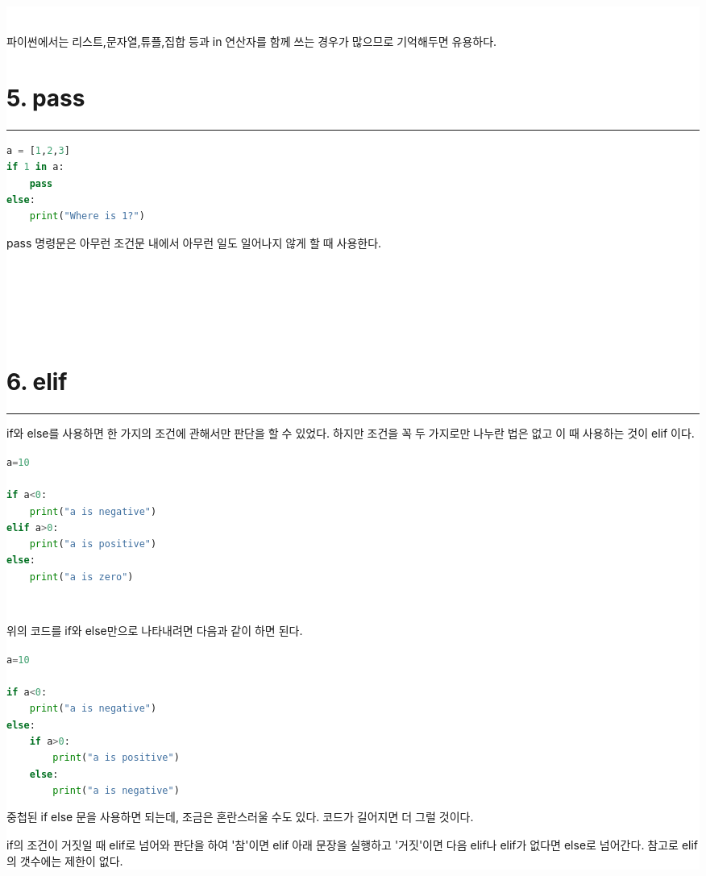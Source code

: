 &nbsp;

파이썬에서는 리스트,문자열,튜플,집합 등과 in 연산자를 함께 쓰는 경우가 많으므로 기억해두면 유용하다.

# 5. pass

* * *



~~~ python
a = [1,2,3]
if 1 in a:
    pass
else:
    print("Where is 1?")
~~~



pass 명령문은 아무런 조건문 내에서 아무런 일도 일어나지 않게 할 때 사용한다.

&nbsp;

&nbsp;

&nbsp;

# 6. elif

* * *

if와 else를 사용하면 한 가지의 조건에 관해서만 판단을 할 수 있었다. 하지만 조건을 꼭 두 가지로만 나누란 법은 없고 이 때 사용하는 것이 elif 이다.



~~~ python
a=10

if a<0:
    print("a is negative")
elif a>0:
    print("a is positive")
else:
    print("a is zero")
~~~

&nbsp;

위의 코드를 if와 else만으로 나타내려면 다음과 같이 하면 된다.



~~~ python
a=10

if a<0:
    print("a is negative")
else:
    if a>0:
        print("a is positive")
    else:
        print("a is negative")
~~~

중첩된 if else 문을 사용하면 되는데, 조금은 혼란스러울 수도 있다. 코드가 길어지면 더 그럴 것이다.

if의 조건이 거짓일 때 elif로 넘어와 판단을 하여 '참'이면 elif 아래 문장을 실행하고 '거짓'이면 다음 elif나 elif가 없다면 else로 넘어간다. 참고로 elif의 갯수에는 제한이 없다.